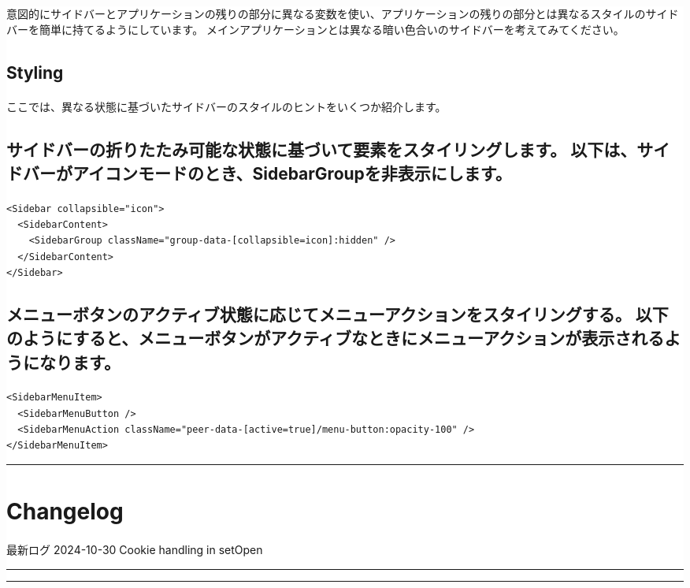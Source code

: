 意図的にサイドバーとアプリケーションの残りの部分に異なる変数を使い、アプリケーションの残りの部分とは異なるスタイルのサイドバーを簡単に持てるようにしています。 メインアプリケーションとは異なる暗い色合いのサイドバーを考えてみてください。



## Styling

ここでは、異なる状態に基づいたサイドバーのスタイルのヒントをいくつか紹介します。





## サイドバーの折りたたみ可能な状態に基づいて要素をスタイリングします。 以下は、サイドバーがアイコンモードのとき、SidebarGroupを非表示にします。

```tsx
<Sidebar collapsible="icon">
  <SidebarContent>
    <SidebarGroup className="group-data-[collapsible=icon]:hidden" />
  </SidebarContent>
</Sidebar>

```



## メニューボタンのアクティブ状態に応じてメニューアクションをスタイリングする。 以下のようにすると、メニューボタンがアクティブなときにメニューアクションが表示されるようになります。

```tsx
<SidebarMenuItem>
  <SidebarMenuButton />
  <SidebarMenuAction className="peer-data-[active=true]/menu-button:opacity-100" />
</SidebarMenuItem>

```



----------------------------------------

# Changelog

最新ログ
2024-10-30 Cookie handling in setOpen






----------------------------------------
----------------------------------------
